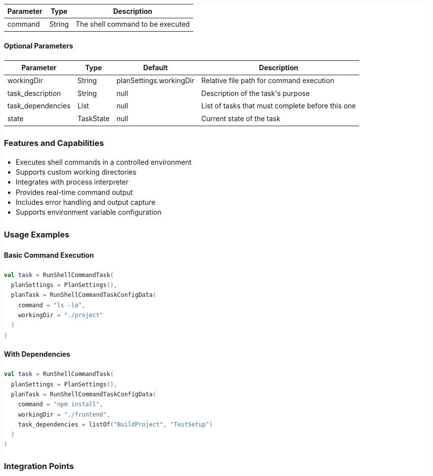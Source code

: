 | Parameter | Type   | Description                      |
|-----------|--------|----------------------------------|
| command   | String | The shell command to be executed |

#### Optional Parameters

| Parameter         | Type         | Default                 | Description                                      |
|-------------------|--------------|-------------------------|--------------------------------------------------|
| workingDir        | String       | planSettings.workingDir | Relative file path for command execution         |
| task_description  | String       | null                    | Description of the task's purpose                |
| task_dependencies | List<String> | null                    | List of tasks that must complete before this one |
| state             | TaskState    | null                    | Current state of the task                        |

### Features and Capabilities

- Executes shell commands in a controlled environment
- Supports custom working directories
- Integrates with process interpreter
- Provides real-time command output
- Includes error handling and output capture
- Supports environment variable configuration

### Usage Examples

#### Basic Command Execution

```kotlin
val task = RunShellCommandTask(
  planSettings = PlanSettings(),
  planTask = RunShellCommandTaskConfigData(
    command = "ls -la",
    workingDir = "./project"
  )
)
```

#### With Dependencies

```kotlin
val task = RunShellCommandTask(
  planSettings = PlanSettings(),
  planTask = RunShellCommandTaskConfigData(
    command = "npm install",
    workingDir = "./frontend",
    task_dependencies = listOf("BuildProject", "TestSetup")
  )
)
```

### Integration Points
